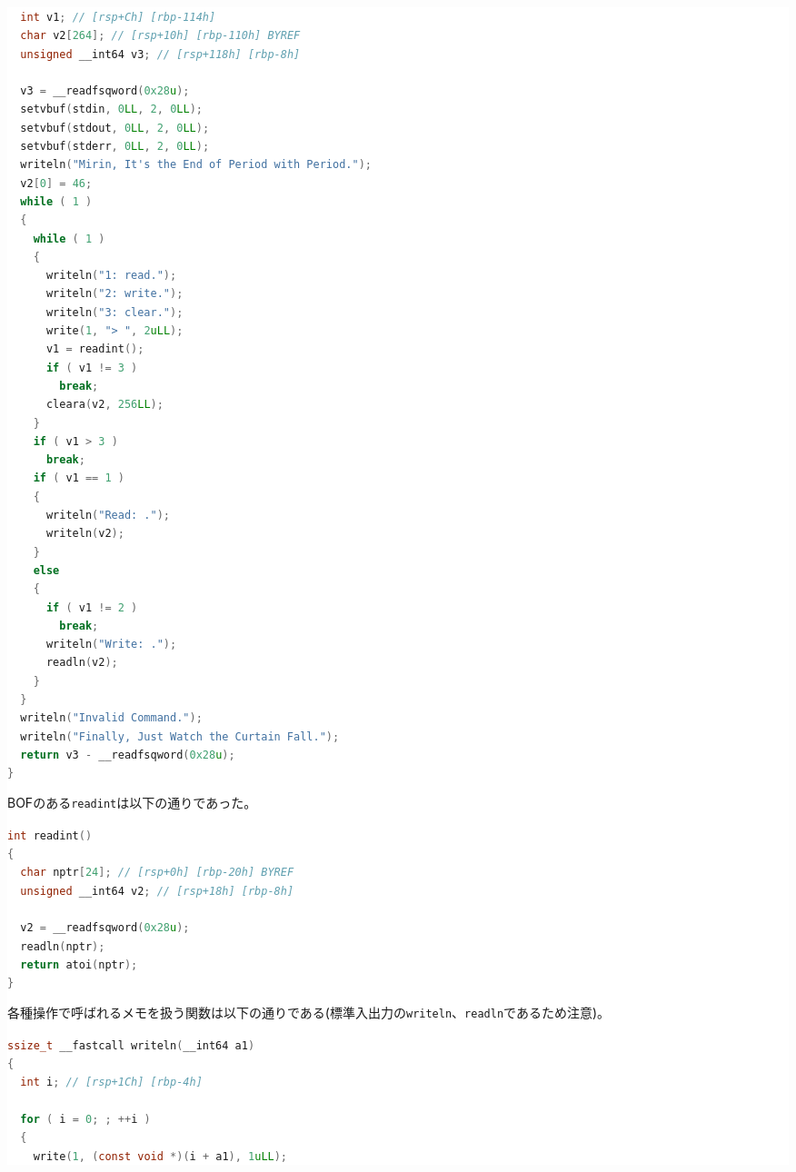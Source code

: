 ```c
  int v1; // [rsp+Ch] [rbp-114h]
  char v2[264]; // [rsp+10h] [rbp-110h] BYREF
  unsigned __int64 v3; // [rsp+118h] [rbp-8h]

  v3 = __readfsqword(0x28u);
  setvbuf(stdin, 0LL, 2, 0LL);
  setvbuf(stdout, 0LL, 2, 0LL);
  setvbuf(stderr, 0LL, 2, 0LL);
  writeln("Mirin, It's the End of Period with Period.");
  v2[0] = 46;
  while ( 1 )
  {
    while ( 1 )
    {
      writeln("1: read.");
      writeln("2: write.");
      writeln("3: clear.");
      write(1, "> ", 2uLL);
      v1 = readint();
      if ( v1 != 3 )
        break;
      cleara(v2, 256LL);
    }
    if ( v1 > 3 )
      break;
    if ( v1 == 1 )
    {
      writeln("Read: .");
      writeln(v2);
    }
    else
    {
      if ( v1 != 2 )
        break;
      writeln("Write: .");
      readln(v2);
    }
  }
  writeln("Invalid Command.");
  writeln("Finally, Just Watch the Curtain Fall.");
  return v3 - __readfsqword(0x28u);
}
```
BOFのある`readint`は以下の通りであった。  
```c
int readint()
{
  char nptr[24]; // [rsp+0h] [rbp-20h] BYREF
  unsigned __int64 v2; // [rsp+18h] [rbp-8h]

  v2 = __readfsqword(0x28u);
  readln(nptr);
  return atoi(nptr);
}
```
各種操作で呼ばれるメモを扱う関数は以下の通りである(標準入出力の`writeln`、`readln`であるため注意)。  
```c
ssize_t __fastcall writeln(__int64 a1)
{
  int i; // [rsp+1Ch] [rbp-4h]

  for ( i = 0; ; ++i )
  {
    write(1, (const void *)(i + a1), 1uLL);
```